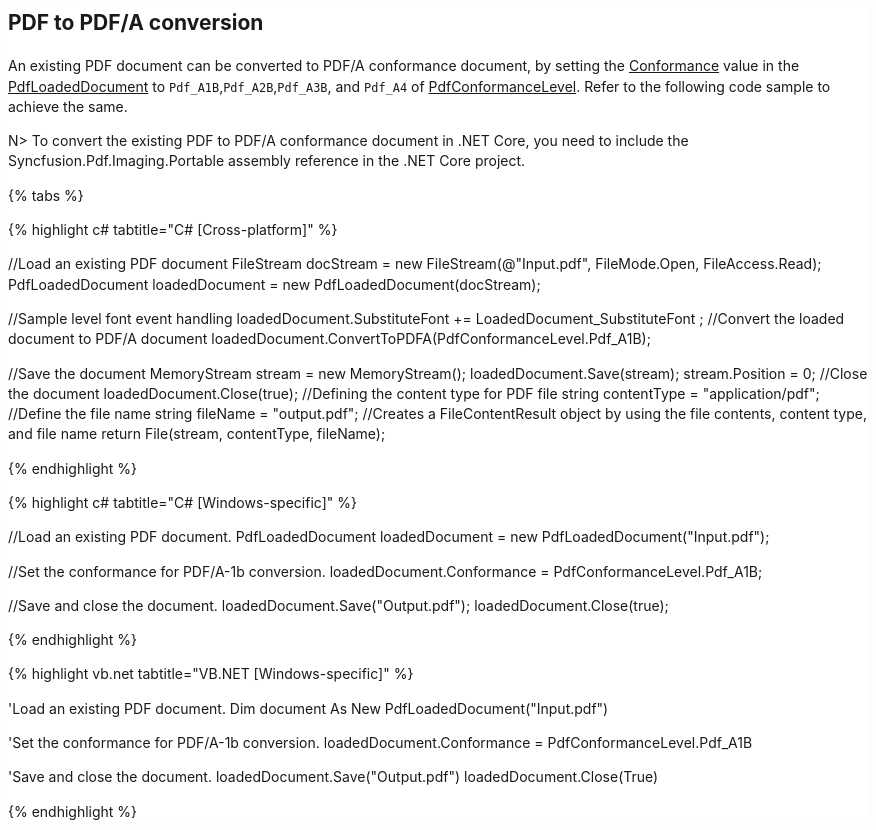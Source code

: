## PDF to PDF/A conversion

An existing PDF document can be converted to PDF/A conformance document, by setting the [Conformance](https://help.syncfusion.com/cr/file-formats/Syncfusion.Pdf.Parsing.PdfLoadedDocument.html#Syncfusion_Pdf_Parsing_PdfLoadedDocument_Conformance) value in the [PdfLoadedDocument](https://help.syncfusion.com/cr/file-formats/Syncfusion.Pdf.Parsing.PdfLoadedDocument.html) to ```Pdf_A1B```,```Pdf_A2B```,```Pdf_A3B```, and ```Pdf_A4``` of  [PdfConformanceLevel](https://help.syncfusion.com/cr/file-formats/Syncfusion.Pdf.PdfConformanceLevel.html). Refer to the following code sample to achieve the same.

N> To convert the existing PDF to PDF/A conformance document in .NET Core, you need to include the Syncfusion.Pdf.Imaging.Portable assembly reference in the .NET Core project.

{% tabs %}  

{% highlight c# tabtitle="C# [Cross-platform]" %}

//Load an existing PDF document
FileStream docStream = new FileStream(@"Input.pdf", FileMode.Open, FileAccess.Read);
PdfLoadedDocument loadedDocument = new PdfLoadedDocument(docStream);

//Sample level font event handling
loadedDocument.SubstituteFont += LoadedDocument_SubstituteFont ;
//Convert the loaded document to PDF/A document
loadedDocument.ConvertToPDFA(PdfConformanceLevel.Pdf_A1B);

//Save the document
MemoryStream stream = new MemoryStream();
loadedDocument.Save(stream); 
stream.Position = 0; 
//Close the document 
loadedDocument.Close(true); 
//Defining the content type for PDF file 
string contentType = "application/pdf";
//Define the file name 
string fileName = "output.pdf";
//Creates a FileContentResult object by using the file contents, content type, and file name
return File(stream, contentType, fileName);

{% endhighlight %}

{% highlight c# tabtitle="C# [Windows-specific]" %}

//Load an existing PDF document.
PdfLoadedDocument loadedDocument = new PdfLoadedDocument("Input.pdf");

//Set the conformance for PDF/A-1b conversion.
loadedDocument.Conformance = PdfConformanceLevel.Pdf_A1B;

//Save and close the document.
loadedDocument.Save("Output.pdf");
loadedDocument.Close(true);

{% endhighlight %}

{% highlight vb.net tabtitle="VB.NET [Windows-specific]" %}

'Load an existing PDF document.
Dim document As New PdfLoadedDocument("Input.pdf")

'Set the conformance for PDF/A-1b conversion.
loadedDocument.Conformance = PdfConformanceLevel.Pdf_A1B

'Save and close the document.
loadedDocument.Save("Output.pdf")
loadedDocument.Close(True)

{% endhighlight %}
